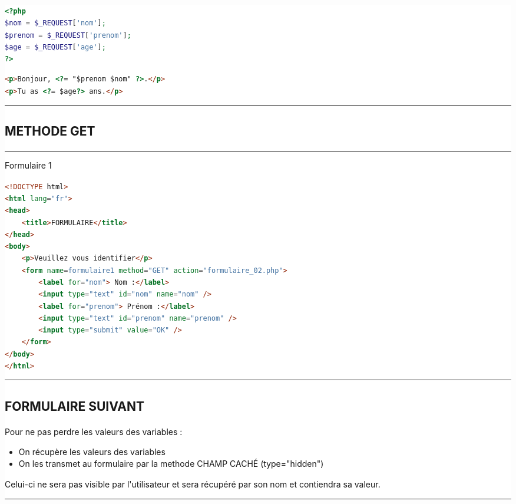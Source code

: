 ```php
<?php
$nom = $_REQUEST['nom'];
$prenom = $_REQUEST['prenom'];
$age = $_REQUEST['age'];
?>
```
```html
<p>Bonjour, <?= "$prenom $nom" ?>.</p>
<p>Tu as <?= $age?> ans.</p>
```

</section>

---

<section>

## METHODE GET

---

Formulaire 1
```html
<!DOCTYPE html>
<html lang="fr">
<head>
    <title>FORMULAIRE</title>
</head>
<body>
    <p>Veuillez vous identifier</p>
    <form name=formulaire1 method="GET" action="formulaire_02.php">
        <label for="nom"> Nom :</label>
        <input type="text" id="nom" name="nom" />
        <label for="prenom"> Prénom :</label>
        <input type="text" id="prenom" name="prenom" />
        <input type="submit" value="OK" />
    </form>
</body>
</html>
```
---

## FORMULAIRE SUIVANT
Pour ne pas perdre les valeurs des variables :
- On récupère les valeurs des variables 
- On les transmet au formulaire par la methode CHAMP CACHÉ (type="hidden")

Celui-ci ne sera pas visible par l'utilisateur et sera récupéré par son nom et contiendra sa valeur.

---

